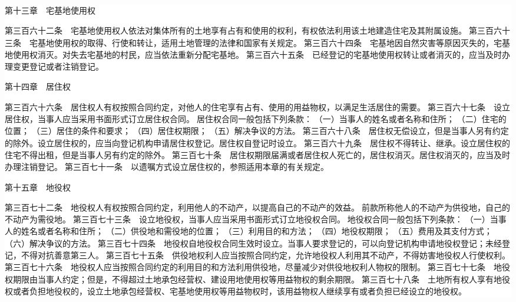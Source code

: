 第十三章　宅基地使用权

第三百六十二条　宅基地使用权人依法对集体所有的土地享有占有和使用的权利，有权依法利用该土地建造住宅及其附属设施。
第三百六十三条　宅基地使用权的取得、行使和转让，适用土地管理的法律和国家有关规定。
第三百六十四条　宅基地因自然灾害等原因灭失的，宅基地使用权消灭。对失去宅基地的村民，应当依法重新分配宅基地。
第三百六十五条　已经登记的宅基地使用权转让或者消灭的，应当及时办理变更登记或者注销登记。

第十四章　居住权

第三百六十六条　居住权人有权按照合同约定，对他人的住宅享有占有、使用的用益物权，以满足生活居住的需要。
第三百六十七条　设立居住权，当事人应当采用书面形式订立居住权合同。
居住权合同一般包括下列条款：
（一）当事人的姓名或者名称和住所；
（二）住宅的位置；
（三）居住的条件和要求；
（四）居住权期限；
（五）解决争议的方法。
第三百六十八条　居住权无偿设立，但是当事人另有约定的除外。设立居住权的，应当向登记机构申请居住权登记。居住权自登记时设立。
第三百六十九条　居住权不得转让、继承。设立居住权的住宅不得出租，但是当事人另有约定的除外。
第三百七十条　居住权期限届满或者居住权人死亡的，居住权消灭。居住权消灭的，应当及时办理注销登记。
第三百七十一条　以遗嘱方式设立居住权的，参照适用本章的有关规定。

第十五章　地役权

第三百七十二条　地役权人有权按照合同约定，利用他人的不动产，以提高自己的不动产的效益。
前款所称他人的不动产为供役地，自己的不动产为需役地。
第三百七十三条　设立地役权，当事人应当采用书面形式订立地役权合同。
地役权合同一般包括下列条款：
（一）当事人的姓名或者名称和住所；
（二）供役地和需役地的位置；
（三）利用目的和方法；
（四）地役权期限；
（五）费用及其支付方式；
（六）解决争议的方法。
第三百七十四条　地役权自地役权合同生效时设立。当事人要求登记的，可以向登记机构申请地役权登记；未经登记，不得对抗善意第三人。
第三百七十五条　供役地权利人应当按照合同约定，允许地役权人利用其不动产，不得妨害地役权人行使权利。
第三百七十六条　地役权人应当按照合同约定的利用目的和方法利用供役地，尽量减少对供役地权利人物权的限制。
第三百七十七条　地役权期限由当事人约定；但是，不得超过土地承包经营权、建设用地使用权等用益物权的剩余期限。
第三百七十八条　土地所有权人享有地役权或者负担地役权的，设立土地承包经营权、宅基地使用权等用益物权时，该用益物权人继续享有或者负担已经设立的地役权。
